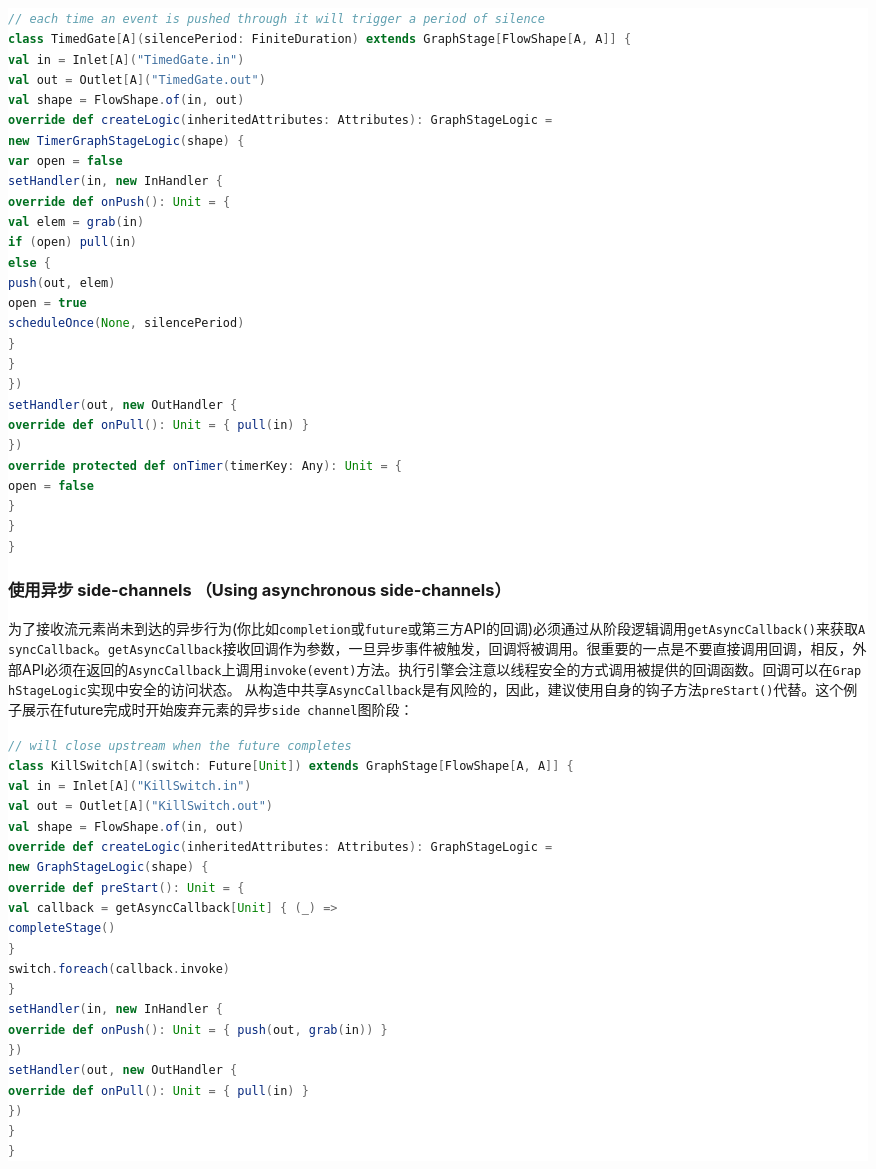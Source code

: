 ```scala
// each time an event is pushed through it will trigger a period of silence
class TimedGate[A](silencePeriod: FiniteDuration) extends GraphStage[FlowShape[A, A]] {
val in = Inlet[A]("TimedGate.in")
val out = Outlet[A]("TimedGate.out")
val shape = FlowShape.of(in, out)
override def createLogic(inheritedAttributes: Attributes): GraphStageLogic =
new TimerGraphStageLogic(shape) {
var open = false
setHandler(in, new InHandler {
override def onPush(): Unit = {
val elem = grab(in)
if (open) pull(in)
else {
push(out, elem)
open = true
scheduleOnce(None, silencePeriod)
}
}
})
setHandler(out, new OutHandler {
override def onPull(): Unit = { pull(in) }
})
override protected def onTimer(timerKey: Any): Unit = {
open = false
}
}
}

```

### 使用异步 side-channels （Using asynchronous side-channels）
为了接收流元素尚未到达的异步行为(你比如`completion`或`future`或第三方API的回调)必须通过从阶段逻辑调用`getAsyncCallback()`来获取`AsyncCallback`。`getAsyncCallback`接收回调作为参数，一旦异步事件被触发，回调将被调用。很重要的一点是不要直接调用回调，相反，外部API必须在返回的`AsyncCallback`上调用`invoke(event)`方法。执行引擎会注意以线程安全的方式调用被提供的回调函数。回调可以在`GraphStageLogic`实现中安全的访问状态。
从构造中共享`AsyncCallback`是有风险的，因此，建议使用自身的钩子方法`preStart()`代替。这个例子展示在future完成时开始废弃元素的异步`side channel`图阶段：

```scala
// will close upstream when the future completes
class KillSwitch[A](switch: Future[Unit]) extends GraphStage[FlowShape[A, A]] {
val in = Inlet[A]("KillSwitch.in")
val out = Outlet[A]("KillSwitch.out")
val shape = FlowShape.of(in, out)
override def createLogic(inheritedAttributes: Attributes): GraphStageLogic =
new GraphStageLogic(shape) {
override def preStart(): Unit = {
val callback = getAsyncCallback[Unit] { (_) =>
completeStage()
}
switch.foreach(callback.invoke)
}
setHandler(in, new InHandler {
override def onPush(): Unit = { push(out, grab(in)) }
})
setHandler(out, new OutHandler {
override def onPull(): Unit = { pull(in) }
})
}
}

```
